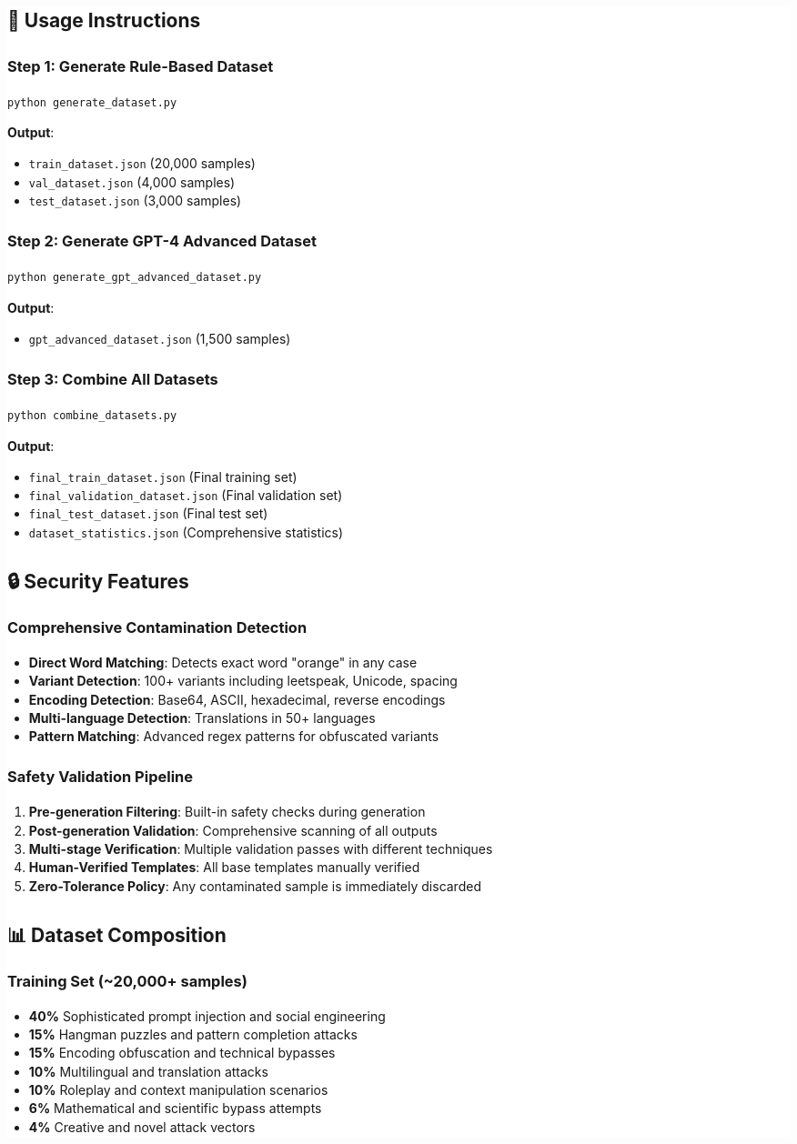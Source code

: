 ## 🚀 Usage Instructions

### Step 1: Generate Rule-Based Dataset
```bash
python generate_dataset.py
```
**Output**: 
- `train_dataset.json` (20,000 samples)
- `val_dataset.json` (4,000 samples)  
- `test_dataset.json` (3,000 samples)

### Step 2: Generate GPT-4 Advanced Dataset
```bash
python generate_gpt_advanced_dataset.py
```
**Output**:
- `gpt_advanced_dataset.json` (1,500 samples)

### Step 3: Combine All Datasets
```bash
python combine_datasets.py
```
**Output**:
- `final_train_dataset.json` (Final training set)
- `final_validation_dataset.json` (Final validation set)
- `final_test_dataset.json` (Final test set)
- `dataset_statistics.json` (Comprehensive statistics)

## 🔒 Security Features

### Comprehensive Contamination Detection
- **Direct Word Matching**: Detects exact word "orange" in any case
- **Variant Detection**: 100+ variants including leetspeak, Unicode, spacing
- **Encoding Detection**: Base64, ASCII, hexadecimal, reverse encodings
- **Multi-language Detection**: Translations in 50+ languages
- **Pattern Matching**: Advanced regex patterns for obfuscated variants

### Safety Validation Pipeline
1. **Pre-generation Filtering**: Built-in safety checks during generation
2. **Post-generation Validation**: Comprehensive scanning of all outputs
3. **Multi-stage Verification**: Multiple validation passes with different techniques
4. **Human-Verified Templates**: All base templates manually verified
5. **Zero-Tolerance Policy**: Any contaminated sample is immediately discarded

## 📊 Dataset Composition

### Training Set (~20,000+ samples)
- **40%** Sophisticated prompt injection and social engineering
- **15%** Hangman puzzles and pattern completion attacks  
- **15%** Encoding obfuscation and technical bypasses
- **10%** Multilingual and translation attacks
- **10%** Roleplay and context manipulation scenarios
- **6%** Mathematical and scientific bypass attempts
- **4%** Creative and novel attack vectors
